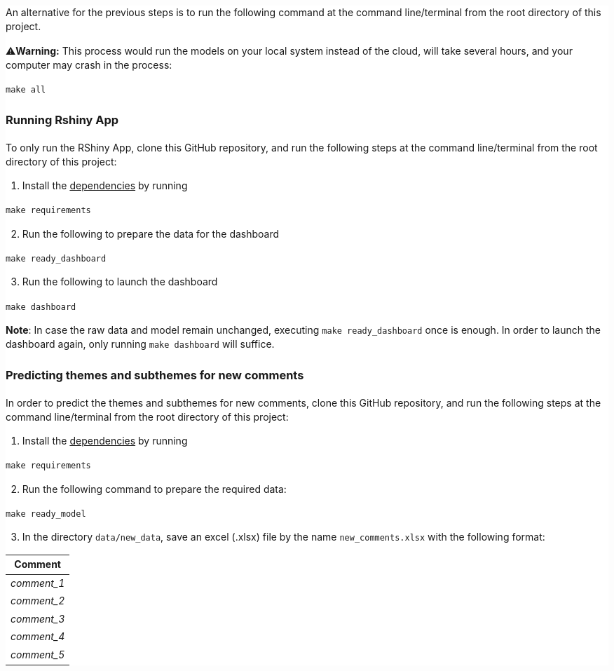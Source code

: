 An alternative for the previous steps is to run the following command at the command line/terminal from the root directory of this project.

⚠️**Warning:** This process would run the models on your local system instead of the cloud, will take several hours, and your computer may crash in the process:
```
make all
```

### **Running Rshiny App**

To only run the RShiny App, clone this GitHub repository, and run the following steps at the command line/terminal from the root directory of this project:

1. Install the [dependencies](#dependencies) by running 
```
make requirements
```

2. Run the following to prepare the data for the dashboard
```
make ready_dashboard
```

3. Run the following to launch the dashboard
```
make dashboard
```

**Note**: In case the raw data and model remain unchanged, executing `make ready_dashboard` once is enough. In order to launch the dashboard again, only running `make dashboard` will suffice.

### **Predicting themes and subthemes for new comments**

In order to predict the themes and subthemes for new comments, clone this GitHub repository, and run the following steps at the command line/terminal from the root directory of this project:

1. Install the [dependencies](#dependencies) by running 
```
make requirements
```
2. Run the following command to prepare the required data:
```
make ready_model
```

3. In the directory `data/new_data`, save an excel (.xlsx) file by the name `new_comments.xlsx` with the following format:

| Comment |
|----------|
|*comment_1*|
|*comment_2*|
|*comment_3*|
|*comment_4*|
|*comment_5*|
